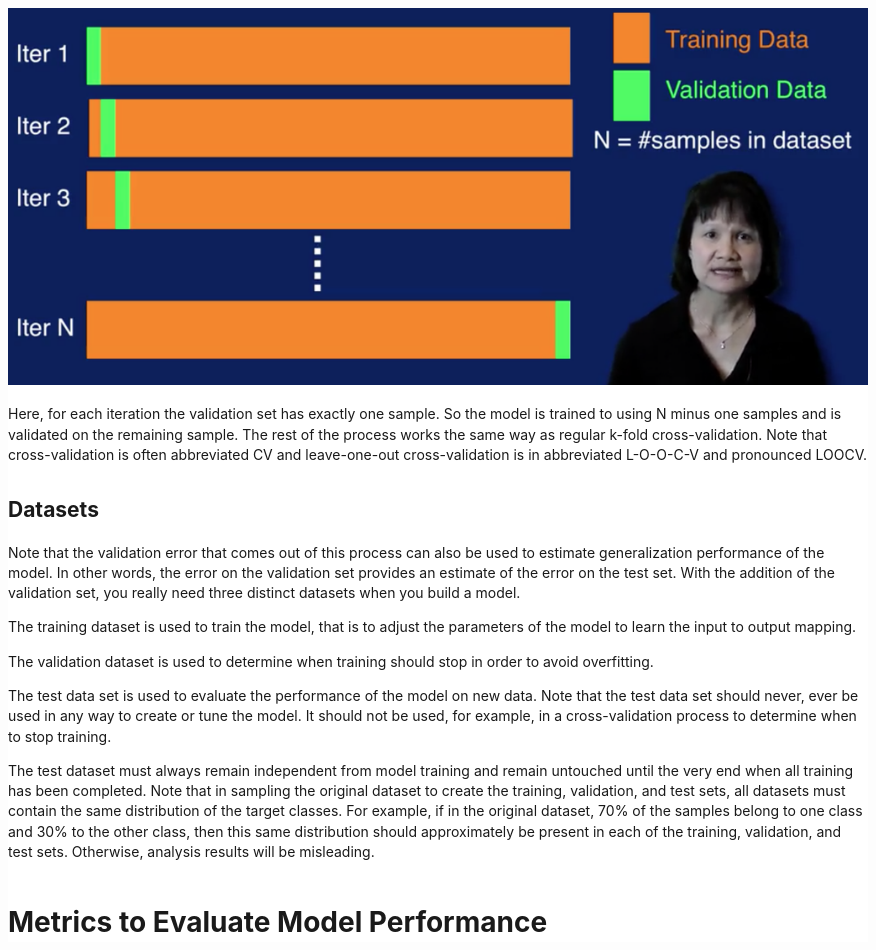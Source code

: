 ![Week%204%20Evaluation%20of%20Machine%20Learning%20Models%20684b08d84dab4d29bef937c1700823e4/Screen_Shot_2020-11-07_at_15.21.42.png](Week%204%20Evaluation%20of%20Machine%20Learning%20Models%20684b08d84dab4d29bef937c1700823e4/Screen_Shot_2020-11-07_at_15.21.42.png)

Here, for each iteration the validation set has exactly one sample. So the model is trained to using N minus one samples and is validated on the remaining sample. The rest of the process works the same way as regular k-fold cross-validation. Note that cross-validation is often abbreviated CV and leave-one-out cross-validation is in abbreviated L-O-O-C-V and pronounced LOOCV.

## Datasets

Note that the validation error that comes out of this process can also be used to estimate generalization performance of the model. In other words, the error on the validation set provides an estimate of the error on the test set. With the addition of the validation set, you really need three distinct datasets when you build a model.

The training dataset is used to train the model, that is to adjust the parameters of the model to learn the input to output mapping.

The validation dataset is used to determine when training should stop in order to avoid overfitting.

The test data set is used to evaluate the performance of the model on new data. Note that the test data set should never, ever be used in any way to create or tune the model. It should not be used, for example, in a cross-validation process to determine when to stop training.

The test dataset must always remain independent from model training and remain untouched until the very end when all training has been completed. Note that in sampling the original dataset to create the training, validation, and test sets, all datasets must contain the same distribution of the target classes. For example, if in the original dataset, 70% of the samples belong to one class and 30% to the other class, then this same distribution should approximately be present in each of the training, validation, and test sets. Otherwise, analysis results will be misleading.

# Metrics to Evaluate Model Performance
